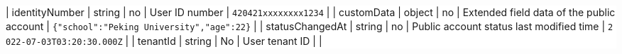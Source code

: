 | identityNumber           | string  | no                                     | User ID number                                                                                                                                                                                                                                                                                                                                                                   | `420421xxxxxxxx1234`                                                                                                                                             |
| customData               | object  | no                                     | Extended field data of the public account                                                                                                                                                                                                                                                                                                                                        | `{"school":"Peking University","age":22}`                                                                                                                        |
| statusChangedAt          | string  | no                                     | Public account status last modified time                                                                                                                                                                                                                                                                                                                                         | `2022-07-03T03:20:30.000Z`                                                                                                                                       |
| tenantId                 | string  | No                                     | User tenant ID                                                                                                                                                                                                                                                                                                                                                                   |                                                                                                                                                                  |
